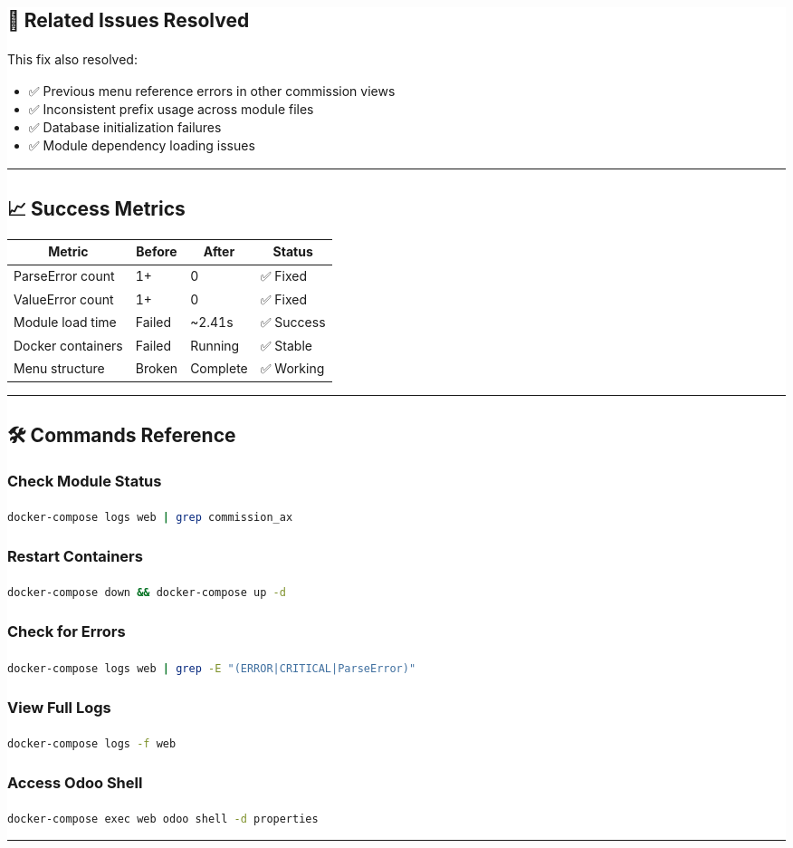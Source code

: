 
## 🔗 Related Issues Resolved

This fix also resolved:
- ✅ Previous menu reference errors in other commission views
- ✅ Inconsistent prefix usage across module files
- ✅ Database initialization failures
- ✅ Module dependency loading issues

---

## 📈 Success Metrics

| Metric | Before | After | Status |
|--------|--------|-------|--------|
| ParseError count | 1+ | 0 | ✅ Fixed |
| ValueError count | 1+ | 0 | ✅ Fixed |
| Module load time | Failed | ~2.41s | ✅ Success |
| Docker containers | Failed | Running | ✅ Stable |
| Menu structure | Broken | Complete | ✅ Working |

---

## 🛠️ Commands Reference

### Check Module Status
```bash
docker-compose logs web | grep commission_ax
```

### Restart Containers
```bash
docker-compose down && docker-compose up -d
```

### Check for Errors
```bash
docker-compose logs web | grep -E "(ERROR|CRITICAL|ParseError)"
```

### View Full Logs
```bash
docker-compose logs -f web
```

### Access Odoo Shell
```bash
docker-compose exec web odoo shell -d properties
```

---